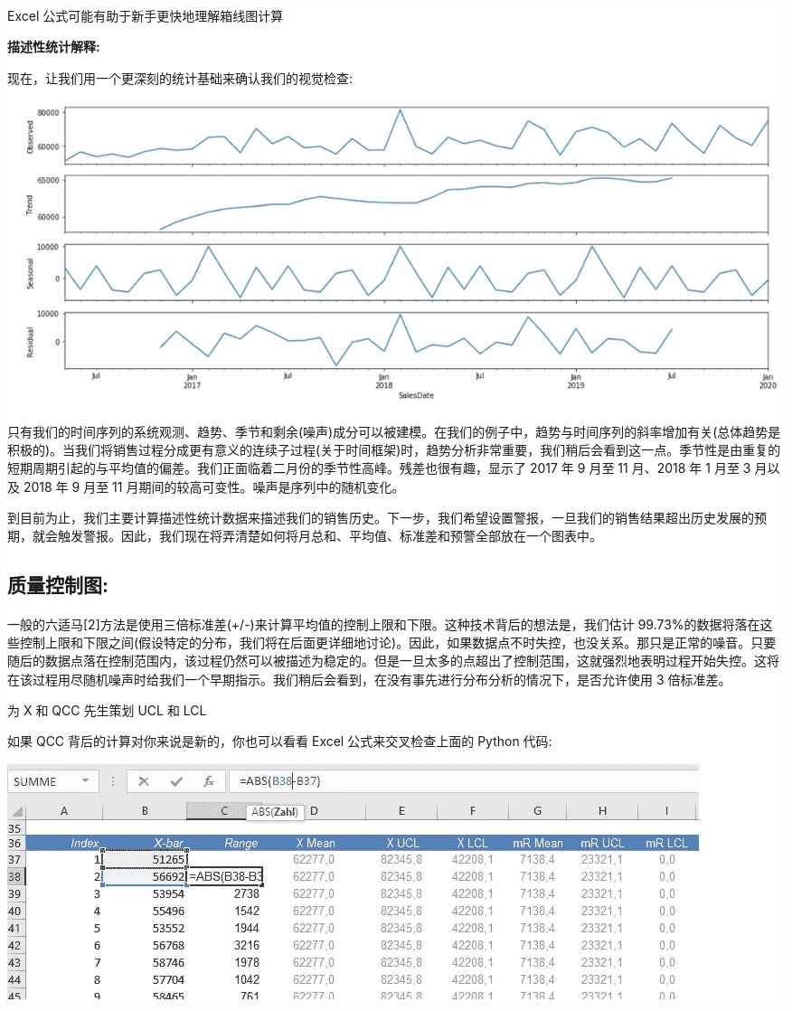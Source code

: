 Excel 公式可能有助于新手更快地理解箱线图计算

**描述性统计解释:**

现在，让我们用一个更深刻的统计基础来确认我们的视觉检查:

![](img/2e89f44a20fadf11b2c07924e0dd75fa.png)

只有我们的时间序列的系统观测、趋势、季节和剩余(噪声)成分可以被建模。在我们的例子中，趋势与时间序列的斜率增加有关(总体趋势是积极的)。当我们将销售过程分成更有意义的连续子过程(关于时间框架)时，趋势分析非常重要，我们稍后会看到这一点。季节性是由重复的短期周期引起的与平均值的偏差。我们正面临着二月份的季节性高峰。残差也很有趣，显示了 2017 年 9 月至 11 月、2018 年 1 月至 3 月以及 2018 年 9 月至 11 月期间的较高可变性。噪声是序列中的随机变化。

到目前为止，我们主要计算描述性统计数据来描述我们的销售历史。下一步，我们希望设置警报，一旦我们的销售结果超出历史发展的预期，就会触发警报。因此，我们现在将弄清楚如何将月总和、平均值、标准差和预警全部放在一个图表中。

## 质量控制图:

一般的六适马[2]方法是使用三倍标准差(+/-)来计算平均值的控制上限和下限。这种技术背后的想法是，我们估计 99.73%的数据将落在这些控制上限和下限之间(假设特定的分布，我们将在后面更详细地讨论)。因此，如果数据点不时失控，也没关系。那只是正常的噪音。只要随后的数据点落在控制范围内，该过程仍然可以被描述为稳定的。但是一旦太多的点超出了控制范围，这就强烈地表明过程开始失控。这将在该过程用尽随机噪声时给我们一个早期指示。我们稍后会看到，在没有事先进行分布分析的情况下，是否允许使用 3 倍标准差。

为 X 和 QCC 先生策划 UCL 和 LCL

如果 QCC 背后的计算对你来说是新的，你也可以看看 Excel 公式来交叉检查上面的 Python 代码:

![](img/276c9870c56d19f9d6aa9f516b93a098.png)
